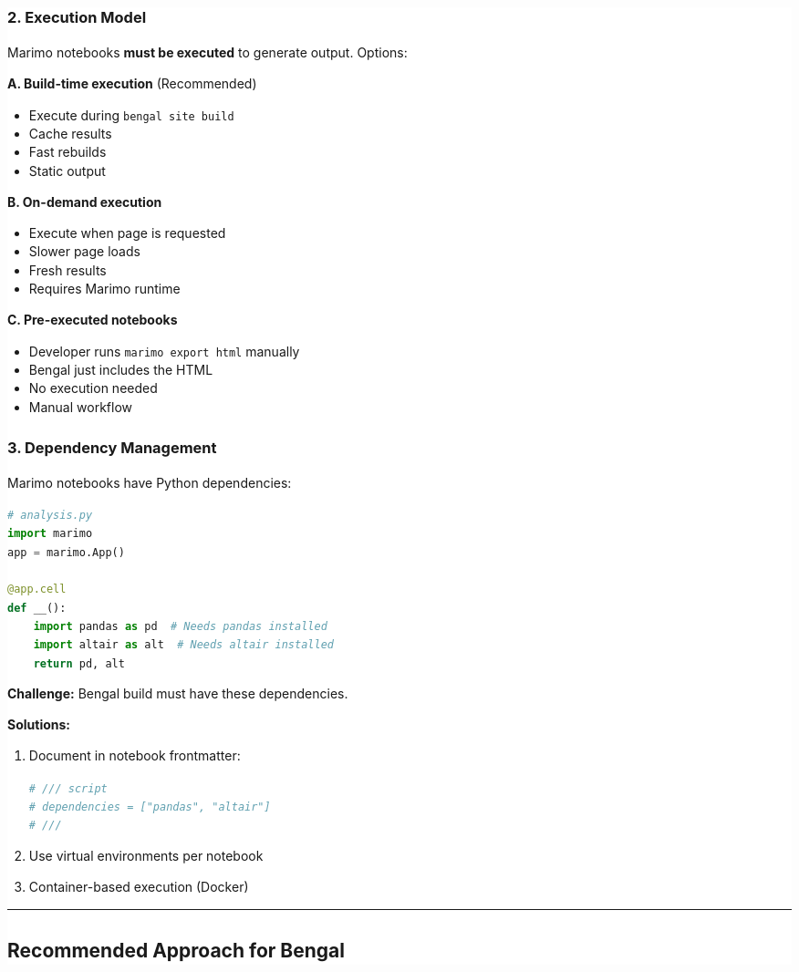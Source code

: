 ### 2. Execution Model

Marimo notebooks **must be executed** to generate output. Options:

**A. Build-time execution** (Recommended)
- Execute during `bengal site build`
- Cache results
- Fast rebuilds
- Static output

**B. On-demand execution**
- Execute when page is requested
- Slower page loads
- Fresh results
- Requires Marimo runtime

**C. Pre-executed notebooks**
- Developer runs `marimo export html` manually
- Bengal just includes the HTML
- No execution needed
- Manual workflow

### 3. Dependency Management

Marimo notebooks have Python dependencies:

```python
# analysis.py
import marimo
app = marimo.App()

@app.cell
def __():
    import pandas as pd  # Needs pandas installed
    import altair as alt  # Needs altair installed
    return pd, alt
```

**Challenge:** Bengal build must have these dependencies.

**Solutions:**
1. Document in notebook frontmatter:
   ```python
   # /// script
   # dependencies = ["pandas", "altair"]
   # ///
   ```

2. Use virtual environments per notebook
3. Container-based execution (Docker)

---

## Recommended Approach for Bengal
